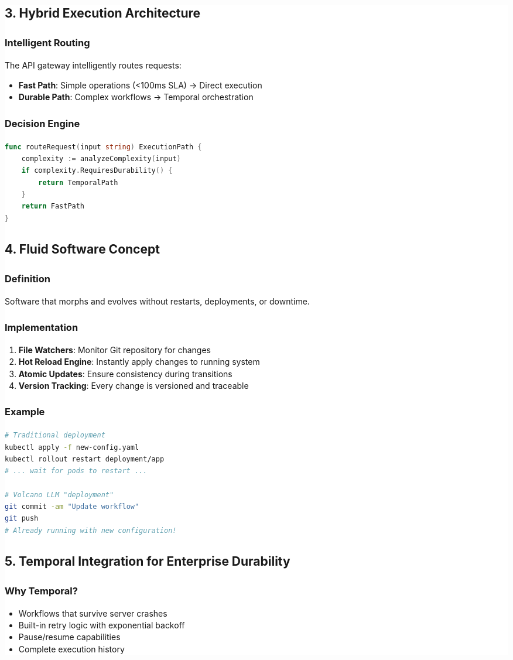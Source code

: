 ## 3. Hybrid Execution Architecture

### Intelligent Routing
The API gateway intelligently routes requests:
- **Fast Path**: Simple operations (<100ms SLA) → Direct execution
- **Durable Path**: Complex workflows → Temporal orchestration

### Decision Engine
```go
func routeRequest(input string) ExecutionPath {
    complexity := analyzeComplexity(input)
    if complexity.RequiresDurability() {
        return TemporalPath
    }
    return FastPath
}
```

## 4. Fluid Software Concept

### Definition
Software that morphs and evolves without restarts, deployments, or downtime.

### Implementation
1. **File Watchers**: Monitor Git repository for changes
2. **Hot Reload Engine**: Instantly apply changes to running system
3. **Atomic Updates**: Ensure consistency during transitions
4. **Version Tracking**: Every change is versioned and traceable

### Example
```bash
# Traditional deployment
kubectl apply -f new-config.yaml
kubectl rollout restart deployment/app
# ... wait for pods to restart ...

# Volcano LLM "deployment"
git commit -am "Update workflow"
git push
# Already running with new configuration!
```

## 5. Temporal Integration for Enterprise Durability

### Why Temporal?
- Workflows that survive server crashes
- Built-in retry logic with exponential backoff
- Pause/resume capabilities
- Complete execution history

